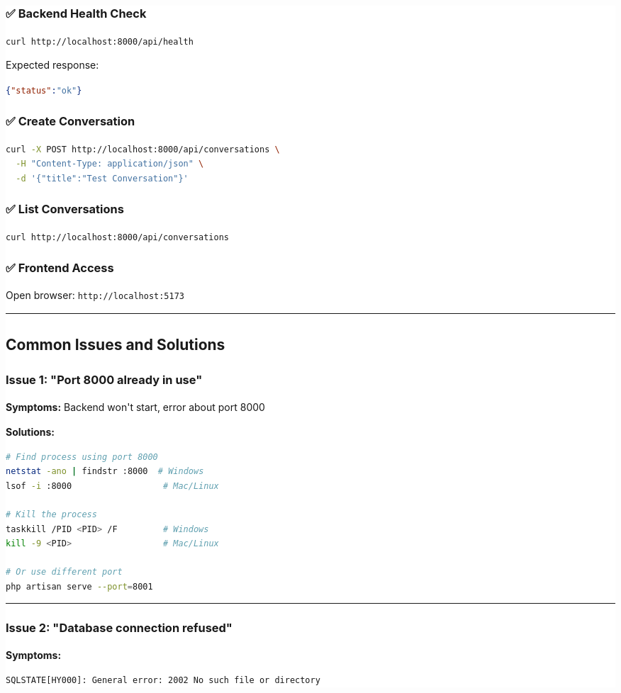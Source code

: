 ### ✅ Backend Health Check
```bash
curl http://localhost:8000/api/health
```
Expected response:
```json
{"status":"ok"}
```

### ✅ Create Conversation
```bash
curl -X POST http://localhost:8000/api/conversations \
  -H "Content-Type: application/json" \
  -d '{"title":"Test Conversation"}'
```

### ✅ List Conversations
```bash
curl http://localhost:8000/api/conversations
```

### ✅ Frontend Access
Open browser: `http://localhost:5173`

---

## Common Issues and Solutions

### Issue 1: "Port 8000 already in use"
**Symptoms:** Backend won't start, error about port 8000

**Solutions:**
```bash
# Find process using port 8000
netstat -ano | findstr :8000  # Windows
lsof -i :8000                  # Mac/Linux

# Kill the process
taskkill /PID <PID> /F         # Windows
kill -9 <PID>                  # Mac/Linux

# Or use different port
php artisan serve --port=8001
```

---

### Issue 2: "Database connection refused"
**Symptoms:** 
```
SQLSTATE[HY000]: General error: 2002 No such file or directory
```
